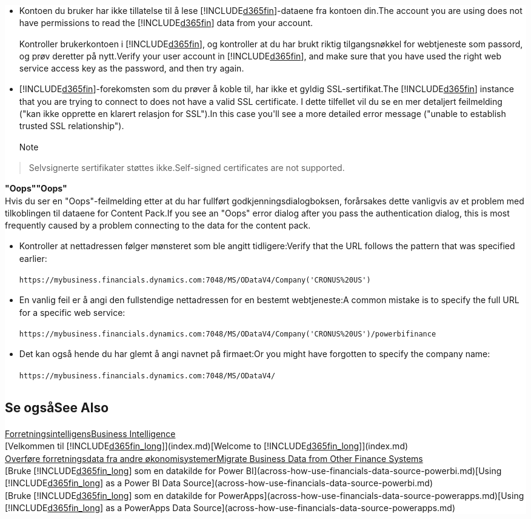 * <span data-ttu-id="334b7-179">Kontoen du bruker har ikke tillatelse til å lese [!INCLUDE[d365fin](includes/d365fin_md.md)]-dataene fra kontoen din.</span><span class="sxs-lookup"><span data-stu-id="334b7-179">The account you are using does not have permissions to read the [!INCLUDE[d365fin](includes/d365fin_md.md)] data from your account.</span></span>

    <span data-ttu-id="334b7-180">Kontroller brukerkontoen i [!INCLUDE[d365fin](includes/d365fin_md.md)], og kontroller at du har brukt riktig tilgangsnøkkel for webtjeneste som passord, og prøv deretter på nytt.</span><span class="sxs-lookup"><span data-stu-id="334b7-180">Verify your user account in [!INCLUDE[d365fin](includes/d365fin_md.md)], and make sure that you have used the right web service access key as the password, and then try again.</span></span>  
* <span data-ttu-id="334b7-181">[!INCLUDE[d365fin](includes/d365fin_md.md)]-forekomsten som du prøver å koble til, har ikke et gyldig SSL-sertifikat.</span><span class="sxs-lookup"><span data-stu-id="334b7-181">The [!INCLUDE[d365fin](includes/d365fin_md.md)] instance that you are trying to connect to does not have a valid SSL certificate.</span></span> <span data-ttu-id="334b7-182">I dette tilfellet vil du se en mer detaljert feilmelding ("kan ikke opprette en klarert relasjon for SSL").</span><span class="sxs-lookup"><span data-stu-id="334b7-182">In this case you'll see a more detailed error message ("unable to establish trusted SSL relationship").</span></span>

    > [!NOTE]  
>   <span data-ttu-id="334b7-183">Selvsignerte sertifikater støttes ikke.</span><span class="sxs-lookup"><span data-stu-id="334b7-183">Self-signed certificates are not supported.</span></span>  

<span data-ttu-id="334b7-184">**"Oops"**</span><span class="sxs-lookup"><span data-stu-id="334b7-184">**"Oops"**</span></span>  
<span data-ttu-id="334b7-185">Hvis du ser en "Oops"-feilmelding etter at du har fullført godkjenningsdialogboksen, forårsakes dette vanligvis av et problem med tilkoblingen til dataene for Content Pack.</span><span class="sxs-lookup"><span data-stu-id="334b7-185">If you see an "Oops" error dialog after you pass the authentication dialog, this is most frequently caused by a problem connecting to the data for the content pack.</span></span>

* <span data-ttu-id="334b7-186">Kontroller at nettadressen følger mønsteret som ble angitt tidligere:</span><span class="sxs-lookup"><span data-stu-id="334b7-186">Verify that the URL follows the pattern that was specified earlier:</span></span>

    `https://mybusiness.financials.dynamics.com:7048/MS/ODataV4/Company('CRONUS%20US')`  
* <span data-ttu-id="334b7-187">En vanlig feil er å angi den fullstendige nettadressen for en bestemt webtjeneste:</span><span class="sxs-lookup"><span data-stu-id="334b7-187">A common mistake is to specify the full URL for a specific web service:</span></span>

    `https://mybusiness.financials.dynamics.com:7048/MS/ODataV4/Company('CRONUS%20US')/powerbifinance`
* <span data-ttu-id="334b7-188">Det kan også hende du har glemt å angi navnet på firmaet:</span><span class="sxs-lookup"><span data-stu-id="334b7-188">Or you might have forgotten to specify the company name:</span></span>

    `https://mybusiness.financials.dynamics.com:7048/MS/ODataV4/`

## <a name="see-also"></a><span data-ttu-id="334b7-189">Se også</span><span class="sxs-lookup"><span data-stu-id="334b7-189">See Also</span></span>
[<span data-ttu-id="334b7-190">Forretningsintelligens</span><span class="sxs-lookup"><span data-stu-id="334b7-190">Business Intelligence</span></span>](bi.md)  
<span data-ttu-id="334b7-191">[Velkommen til [!INCLUDE[d365fin_long](includes/d365fin_long_md.md)]](index.md)</span><span class="sxs-lookup"><span data-stu-id="334b7-191">[Welcome to [!INCLUDE[d365fin_long](includes/d365fin_long_md.md)]](index.md)</span></span>  
[<span data-ttu-id="334b7-192">Overføre forretningsdata fra andre økonomisystemer</span><span class="sxs-lookup"><span data-stu-id="334b7-192">Migrate Business Data from Other Finance Systems</span></span>](upload-data.md)  
<span data-ttu-id="334b7-193">[Bruke [!INCLUDE[d365fin_long](includes/d365fin_long_md.md)] som en datakilde for Power BI](across-how-use-financials-data-source-powerbi.md)</span><span class="sxs-lookup"><span data-stu-id="334b7-193">[Using [!INCLUDE[d365fin_long](includes/d365fin_long_md.md)] as a Power BI Data Source](across-how-use-financials-data-source-powerbi.md)</span></span>  
<span data-ttu-id="334b7-194">[Bruke [!INCLUDE[d365fin_long](includes/d365fin_long_md.md)] som en datakilde for PowerApps](across-how-use-financials-data-source-powerapps.md)</span><span class="sxs-lookup"><span data-stu-id="334b7-194">[Using [!INCLUDE[d365fin_long](includes/d365fin_long_md.md)] as a PowerApps Data Source](across-how-use-financials-data-source-powerapps.md)</span></span>  